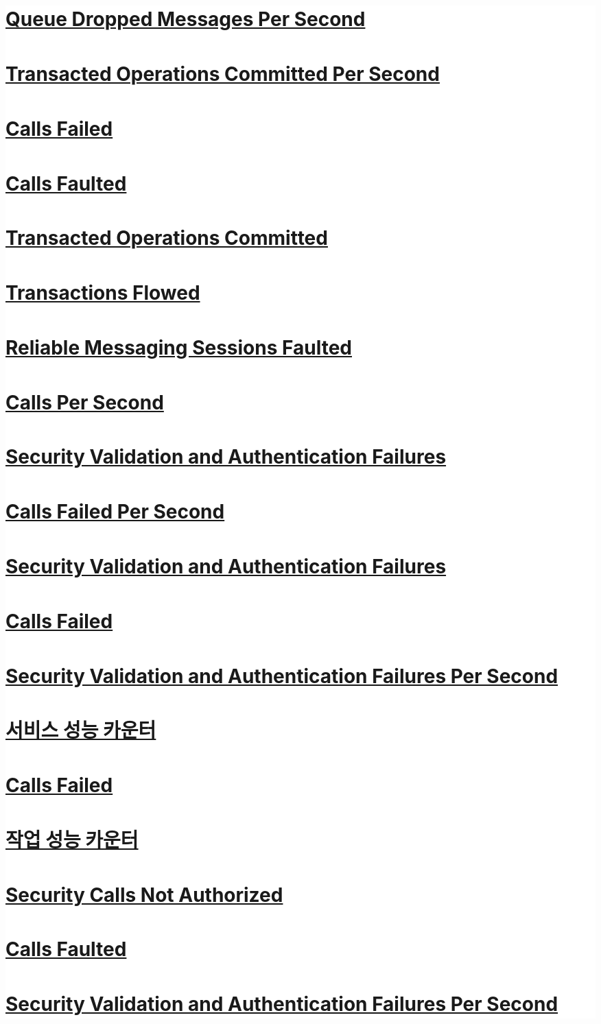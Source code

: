 # [Queue Dropped Messages Per Second](queue-dropped-messages-per-second.md)
# [Transacted Operations Committed Per Second](transacted-operations-committed-per-second.md)
# [Calls Failed](service-calls-failed.md)
# [Calls Faulted](service-calls-faulted.md)
# [Transacted Operations Committed](transacted-operations-committed.md)
# [Transactions Flowed](endpoint-transactions-flowed.md)
# [Reliable Messaging Sessions Faulted](endpoint-reliable-messaging-sessions-faulted.md)
# [Calls Per Second](service-calls-per-second.md)
# [Security Validation and Authentication Failures](endpoint-security-validation-and-authentication-failures.md)
# [Calls Failed Per Second](service-calls-failed-per-second.md)
# [Security Validation and Authentication Failures](service-security-validation-and-authentication-failures.md)
# [Calls Failed](calls-failed.md)
# [Security Validation and Authentication Failures Per Second](service-security-validation-and-authentication-failures-per-second.md)
# [서비스 성능 카운터](service-performance-counters.md)
# [Calls Failed](endpoint-calls-failed.md)
# [작업 성능 카운터](operation-performance-counters.md)
# [Security Calls Not Authorized](service-security-calls-not-authorized.md)
# [Calls Faulted](endpoint-calls-faulted.md)
# [Security Validation and Authentication Failures Per Second](security-validation-and-authentication-failures-per-second.md)